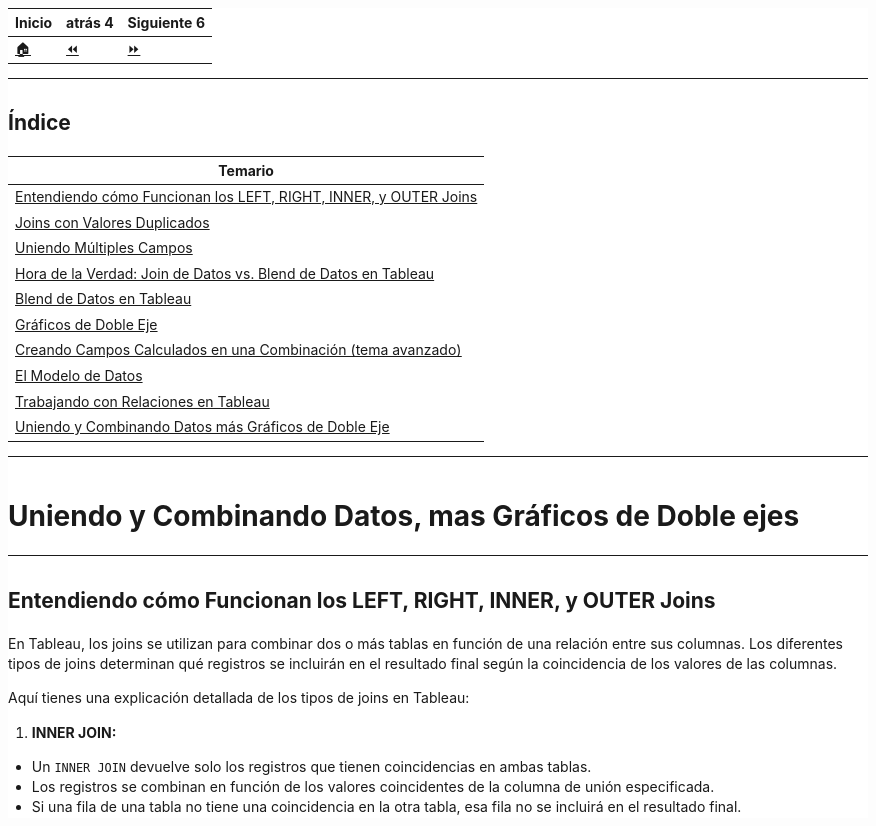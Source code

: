 | **Inicio**            | **atrás 4**                                                      | **Siguiente 6**                                                   |
| --------------------- | ---------------------------------------------------------------- | ----------------------------------------------------------------- |
| [🏠](../../README.md) | [⏪](./4.Mapas_Graficos_de_Dispersion_y_tu_Primer_Dashboards.md) | [⏩](./6.Calculos_de_Tablas_Dashboards_Avanzados_Storytelling.md) |

---

## **Índice**

| Temario                                                                                                                            |
| ---------------------------------------------------------------------------------------------------------------------------------- |
| [Entendiendo cómo Funcionan los LEFT, RIGHT, INNER, y OUTER Joins](#entendiendo-cómo-funcionan-los-left-right-inner-y-outer-joins) |
| [Joins con Valores Duplicados](#joins-con-valores-duplicados)                                                                      |
| [Uniendo Múltiples Campos](#uniendo-múltiples-campos)                                                                              |
| [Hora de la Verdad: Join de Datos vs. Blend de Datos en Tableau](#hora-de-la-verdad-join-de-datos-vs-blend-de-datos-en-tableau)    |
| [Blend de Datos en Tableau](#blend-de-datos-en-tableau)                                                                            |
| [Gráficos de Doble Eje](#gráficos-de-doble-eje)                                                                                    |
| [Creando Campos Calculados en una Combinación (tema avanzado)](#creando-campos-calculados-en-una-combinación-tema-avanzado)        |
| [El Modelo de Datos](#el-modelo-de-datos)                                                                                          |
| [Trabajando con Relaciones en Tableau](#trabajando-con-relaciones-en-tableau)                                                      |
| [Uniendo y Combinando Datos más Gráficos de Doble Eje](#uniendo-y-combinando-datos-mas-gráficos-de-doble-ejes)                     |

---

# **Uniendo y Combinando Datos, mas Gráficos de Doble ejes**

---

## **Entendiendo cómo Funcionan los LEFT, RIGHT, INNER, y OUTER Joins**

En Tableau, los joins se utilizan para combinar dos o más tablas en función de una relación entre sus columnas. Los diferentes tipos de joins determinan qué registros se incluirán en el resultado final según la coincidencia de los valores de las columnas.

Aquí tienes una explicación detallada de los tipos de joins en Tableau:

1. **INNER JOIN:**

- Un `INNER JOIN` devuelve solo los registros que tienen coincidencias en ambas tablas.
- Los registros se combinan en función de los valores coincidentes de la columna de unión especificada.
- Si una fila de una tabla no tiene una coincidencia en la otra tabla, esa fila no se incluirá en el resultado final.
